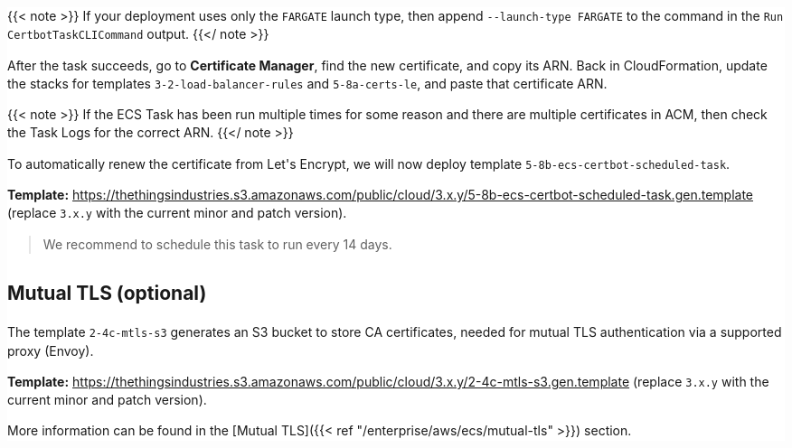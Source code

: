 {{< note >}} If your deployment uses only the `FARGATE` launch type, then append `--launch-type FARGATE` to the command in the `RunCertbotTaskCLICommand` output. {{</ note >}}

After the task succeeds, go to **Certificate Manager**, find the new certificate, and copy its ARN. Back in CloudFormation, update the stacks for templates `3-2-load-balancer-rules` and `5-8a-certs-le`, and paste that certificate ARN.

{{< note >}} If the ECS Task has been run multiple times for some reason and there are multiple certificates in ACM, then check the Task Logs for the correct ARN. {{</ note >}}

To automatically renew the certificate from Let's Encrypt, we will now deploy template `5-8b-ecs-certbot-scheduled-task`.

**Template:** https://thethingsindustries.s3.amazonaws.com/public/cloud/3.x.y/5-8b-ecs-certbot-scheduled-task.gen.template (replace `3.x.y` with the current minor and patch version).

> We recommend to schedule this task to run every 14 days.

## Mutual TLS (optional)

The template `2-4c-mtls-s3` generates an S3 bucket to store CA certificates, needed for mutual TLS authentication via a supported proxy (Envoy).

**Template:** https://thethingsindustries.s3.amazonaws.com/public/cloud/3.x.y/2-4c-mtls-s3.gen.template (replace `3.x.y` with the current minor and patch version).

More information can be found in the [Mutual TLS]({{< ref "/enterprise/aws/ecs/mutual-tls" >}}) section.

